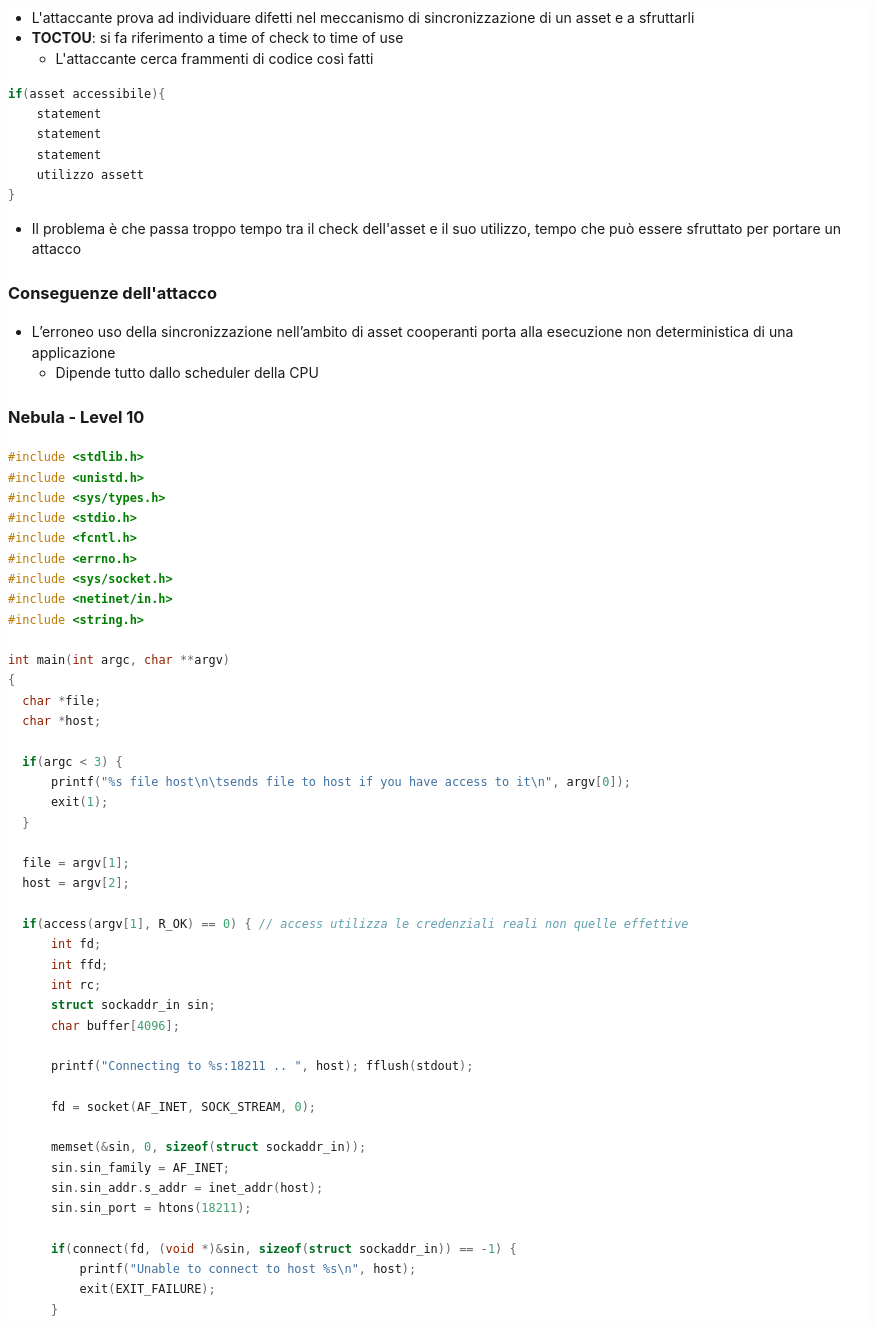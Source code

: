 - L'attaccante prova ad individuare difetti nel meccanismo di sincronizzazione di un asset e a sfruttarli
- **TOCTOU**: si fa riferimento a time of check to time of use
	- L'attaccante cerca frammenti di codice così fatti
```c
if(asset accessibile){
	statement
	statement
	statement
	utilizzo assett
}
```
- Il problema è che passa troppo tempo tra il check dell'asset e il suo utilizzo, tempo che può essere sfruttato per portare un attacco
### Conseguenze dell'attacco
- L’erroneo uso della sincronizzazione nell’ambito di asset cooperanti porta alla esecuzione non deterministica di una applicazione
	- Dipende tutto dallo scheduler della CPU
### Nebula - Level 10
```c
#include <stdlib.h>
#include <unistd.h>
#include <sys/types.h>
#include <stdio.h>
#include <fcntl.h>
#include <errno.h>
#include <sys/socket.h>
#include <netinet/in.h>
#include <string.h>

int main(int argc, char **argv)
{
  char *file;
  char *host;

  if(argc < 3) {
      printf("%s file host\n\tsends file to host if you have access to it\n", argv[0]);
      exit(1);
  }

  file = argv[1];
  host = argv[2];

  if(access(argv[1], R_OK) == 0) { // access utilizza le credenziali reali non quelle effettive
      int fd;
      int ffd;
      int rc;
      struct sockaddr_in sin;
      char buffer[4096];

      printf("Connecting to %s:18211 .. ", host); fflush(stdout);

      fd = socket(AF_INET, SOCK_STREAM, 0);

      memset(&sin, 0, sizeof(struct sockaddr_in));
      sin.sin_family = AF_INET;
      sin.sin_addr.s_addr = inet_addr(host);
      sin.sin_port = htons(18211);

      if(connect(fd, (void *)&sin, sizeof(struct sockaddr_in)) == -1) {
          printf("Unable to connect to host %s\n", host);
          exit(EXIT_FAILURE);
      }
```